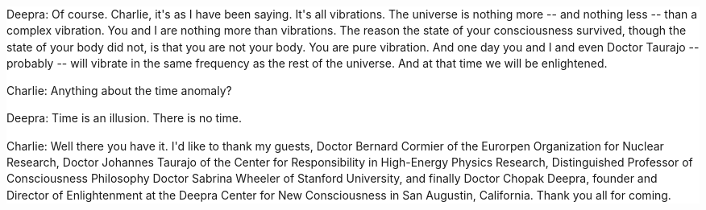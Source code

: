 Deepra:  Of course.  Charlie, it's as I have been saying.  It's all vibrations.  The universe is nothing more -- and nothing less -- than a complex vibration.  You and I are nothing more than vibrations.  The reason the state of your consciousness survived, though the state of your body did not, is that you are not your body.  You are pure vibration.  And one day you and I and even Doctor Taurajo -- probably -- will vibrate in the same frequency as the rest of the universe.  And at that time we will be enlightened.

Charlie:  Anything about the time anomaly?

Deepra:  Time is an illusion.  There is no time.

Charlie:  Well there you have it.  I'd like to thank my guests, Doctor Bernard Cormier of the Eurorpen Organization for Nuclear Research, Doctor Johannes Taurajo of the Center for Responsibility in High-Energy Physics Research, Distinguished Professor of Consciousness Philosophy Doctor Sabrina Wheeler of Stanford University, and finally Doctor Chopak Deepra, founder and Director of Enlightenment at the Deepra Center for New Consciousness in San Augustin, California.  Thank you all for coming.
